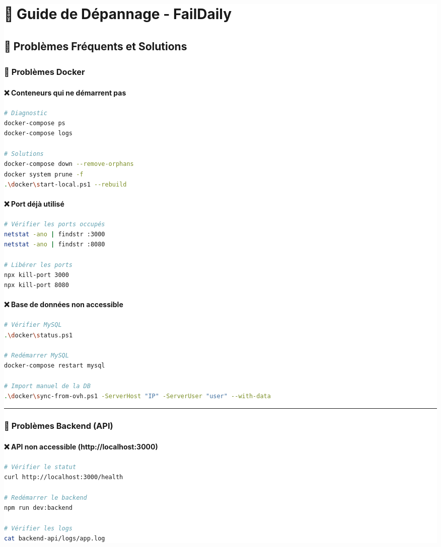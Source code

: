 # 🔧 Guide de Dépannage - FailDaily

## 🚨 **Problèmes Fréquents et Solutions**

### 🐳 **Problèmes Docker**

#### ❌ **Conteneurs qui ne démarrent pas**
```bash
# Diagnostic
docker-compose ps
docker-compose logs

# Solutions
docker-compose down --remove-orphans
docker system prune -f
.\docker\start-local.ps1 --rebuild
```

#### ❌ **Port déjà utilisé**
```bash
# Vérifier les ports occupés
netstat -ano | findstr :3000
netstat -ano | findstr :8080

# Libérer les ports
npx kill-port 3000
npx kill-port 8080
```

#### ❌ **Base de données non accessible**
```bash  
# Vérifier MySQL
.\docker\status.ps1

# Redémarrer MySQL
docker-compose restart mysql

# Import manuel de la DB
.\docker\sync-from-ovh.ps1 -ServerHost "IP" -ServerUser "user" --with-data
```

---

### 🚀 **Problèmes Backend (API)**

#### ❌ **API non accessible (http://localhost:3000)**
```bash
# Vérifier le statut
curl http://localhost:3000/health

# Redémarrer le backend
npm run dev:backend

# Vérifier les logs
cat backend-api/logs/app.log
```
